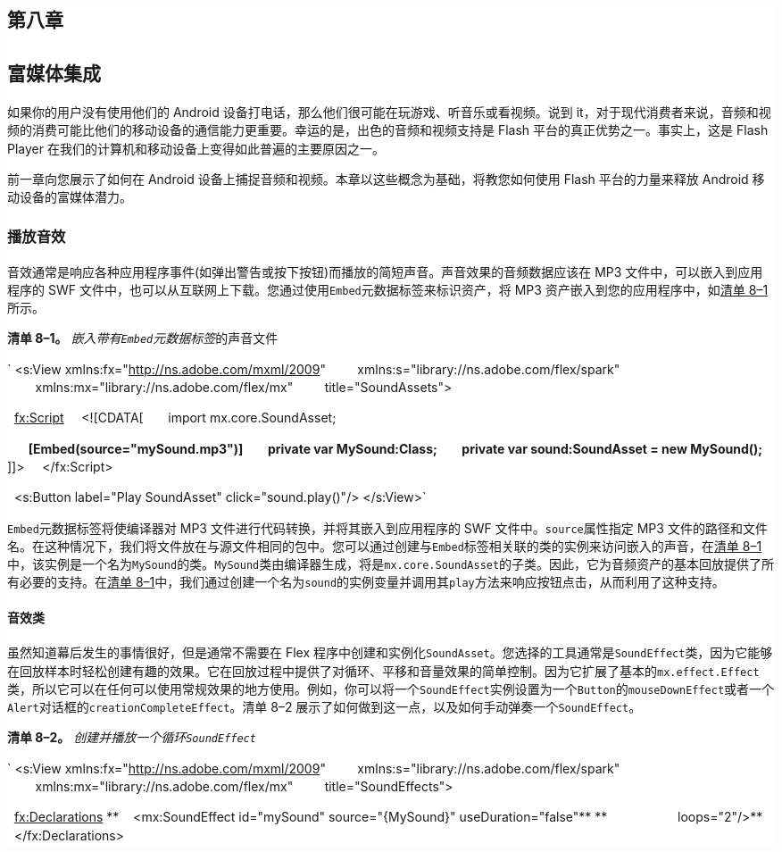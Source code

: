 ## 第八章

## 富媒体集成

如果你的用户没有使用他们的 Android 设备打电话，那么他们很可能在玩游戏、听音乐或看视频。说到 it，对于现代消费者来说，音频和视频的消费可能比他们的移动设备的通信能力更重要。幸运的是，出色的音频和视频支持是 Flash 平台的真正优势之一。事实上，这是 Flash Player 在我们的计算机和移动设备上变得如此普遍的主要原因之一。

前一章向您展示了如何在 Android 设备上捕捉音频和视频。本章以这些概念为基础，将教您如何使用 Flash 平台的力量来释放 Android 移动设备的富媒体潜力。

### 播放音效

音效通常是响应各种应用程序事件(如弹出警告或按下按钮)而播放的简短声音。声音效果的音频数据应该在 MP3 文件中，可以嵌入到应用程序的 SWF 文件中，也可以从互联网上下载。您通过使用`Embed`元数据标签来标识资产，将 MP3 资产嵌入到您的应用程序中，如[清单 8–1](#list_8_1)所示。

**清单 8–1。** *嵌入带有`Embed`元数据标签*的声音文件

`<?xml version="1.0" encoding="utf-8"?>
<s:View xmlns:fx="http://ns.adobe.com/mxml/2009"
        xmlns:s="library://ns.adobe.com/flex/spark"
        xmlns:mx="library://ns.adobe.com/flex/mx"
        title="SoundAssets">

  <fx:Script>
    <![CDATA[
      import mx.core.SoundAsset;

      **[Embed(source="mySound.mp3")]**
      **private var MySound:Class;**
      **private var sound:SoundAsset = new MySound();**` `]]>
    </fx:Script>

  <s:Button label="Play SoundAsset" click="sound.play()"/>
</s:View>`

`Embed`元数据标签将使编译器对 MP3 文件进行代码转换，并将其嵌入到应用程序的 SWF 文件中。`source`属性指定 MP3 文件的路径和文件名。在这种情况下，我们将文件放在与源文件相同的包中。您可以通过创建与`Embed`标签相关联的类的实例来访问嵌入的声音，在[清单 8–1](#list_8_1)中，该实例是一个名为`MySound`的类。`MySound`类由编译器生成，将是`mx.core.SoundAsset`的子类。因此，它为音频资产的基本回放提供了所有必要的支持。在[清单 8–1](#list_8_1)中，我们通过创建一个名为`sound`的实例变量并调用其`play`方法来响应按钮点击，从而利用了这种支持。

#### 音效类

虽然知道幕后发生的事情很好，但是通常不需要在 Flex 程序中创建和实例化`SoundAsset`。您选择的工具通常是`SoundEffect`类，因为它能够在回放样本时轻松创建有趣的效果。它在回放过程中提供了对循环、平移和音量效果的简单控制。因为它扩展了基本的`mx.effect.Effect`类，所以它可以在任何可以使用常规效果的地方使用。例如，你可以将一个`SoundEffect`实例设置为一个`Button`的`mouseDownEffect`或者一个`Alert`对话框的`creationCompleteEffect`。清单 8–2 展示了如何做到这一点，以及如何手动弹奏一个`SoundEffect`。

**清单 8–2。** *创建并播放一个循环`SoundEffect`*

`<?xml version="1.0" encoding="utf-8"?>
<s:View xmlns:fx="http://ns.adobe.com/mxml/2009"
        xmlns:s="library://ns.adobe.com/flex/spark"
        xmlns:mx="library://ns.adobe.com/flex/mx"
        title="SoundEffects">

  <fx:Declarations>
**    <mx:SoundEffect id="mySound" source="{MySound}" useDuration="false"**
**                    loops="2"/>**
  </fx:Declarations>
